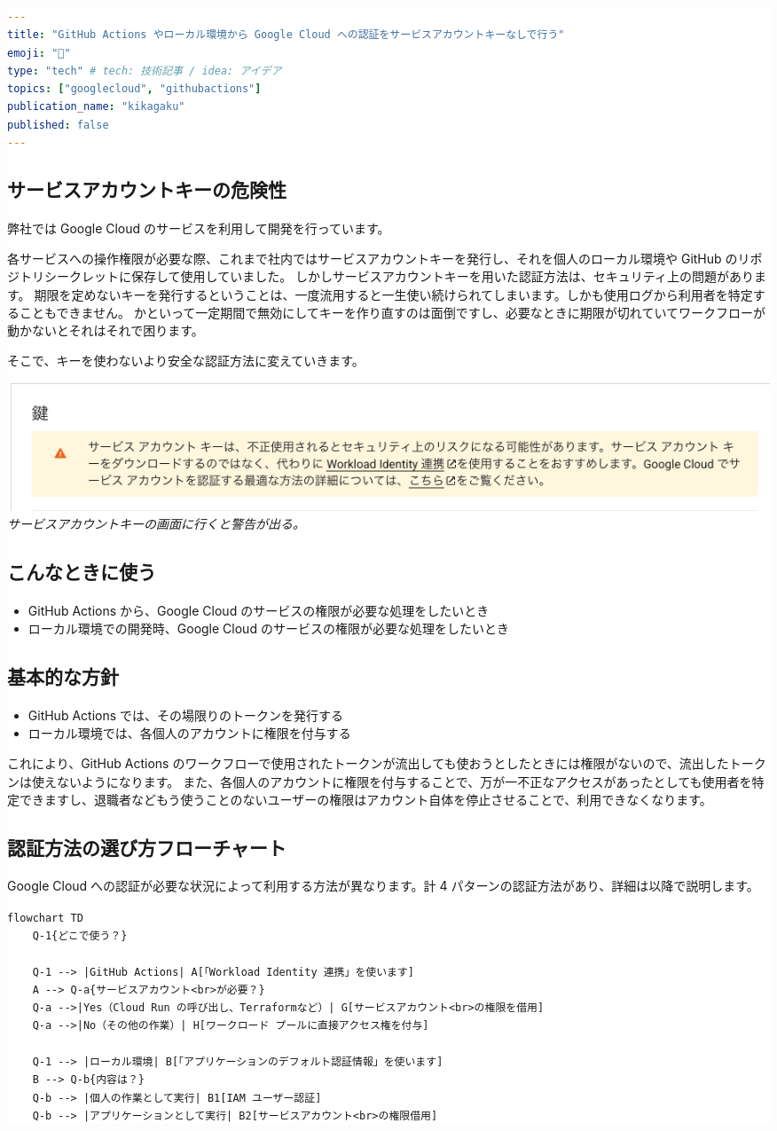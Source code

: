 ```yaml
---
title: "GitHub Actions やローカル環境から Google Cloud への認証をサービスアカウントキーなしで行う"
emoji: "🔑"
type: "tech" # tech: 技術記事 / idea: アイデア
topics: ["googlecloud", "githubactions"]
publication_name: "kikagaku"
published: false
---
```


## サービスアカウントキーの危険性

弊社では Google Cloud のサービスを利用して開発を行っています。

各サービスへの操作権限が必要な際、これまで社内ではサービスアカウントキーを発行し、それを個人のローカル環境や GitHub のリポジトリシークレットに保存して使用していました。
しかしサービスアカウントキーを用いた認証方法は、セキュリティ上の問題があります。
期限を定めないキーを発行するということは、一度流用すると一生使い続けられてしまいます。しかも使用ログから利用者を特定することもできません。
かといって一定期間で無効にしてキーを作り直すのは面倒ですし、必要なときに期限が切れていてワークフローが動かないとそれはそれで困ります。

そこで、キーを使わないより安全な認証方法に変えていきます。

![スクリーンショット（Google Cloud コンソールのサービスアカウントキーの画面）。「サービスアカウントキーは、不正使用されるとセキュリティ上のリスクになる可能性があります。サービスアカウントキーをダウンロードするのではなく、代わりに Workload Identity 連携を使用することをおすすめします。」という警告が出ている。](/images/google-cloud-key-less-auth/key-warning.png)
_サービスアカウントキーの画面に行くと警告が出る。_

## こんなときに使う

- GitHub Actions から、Google Cloud のサービスの権限が必要な処理をしたいとき
- ローカル環境での開発時、Google Cloud のサービスの権限が必要な処理をしたいとき

## 基本的な方針

- GitHub Actions では、その場限りのトークンを発行する
- ローカル環境では、各個人のアカウントに権限を付与する

これにより、GitHub Actions のワークフローで使用されたトークンが流出しても使おうとしたときには権限がないので、流出したトークンは使えないようになります。
また、各個人のアカウントに権限を付与することで、万が一不正なアクセスがあったとしても使用者を特定できますし、退職者などもう使うことのないユーザーの権限はアカウント自体を停止させることで、利用できなくなります。

## 認証方法の選び方フローチャート

Google Cloud への認証が必要な状況によって利用する方法が異なります。計 4 パターンの認証方法があり、詳細は以降で説明します。

```mermaid
flowchart TD
    Q-1{どこで使う？}

    Q-1 --> |GitHub Actions| A[「Workload Identity 連携」を使います]
    A --> Q-a{サービスアカウント<br>が必要？}
    Q-a -->|Yes（Cloud Run の呼び出し、Terraformなど）| G[サービスアカウント<br>の権限を借用]
    Q-a -->|No（その他の作業）| H[ワークロード プールに直接アクセス権を付与]

    Q-1 --> |ローカル環境| B[「アプリケーションのデフォルト認証情報」を使います]
    B --> Q-b{内容は？}
    Q-b --> |個人の作業として実行| B1[IAM ユーザー認証]
    Q-b --> |アプリケーションとして実行| B2[サービスアカウント<br>の権限借用]
```
